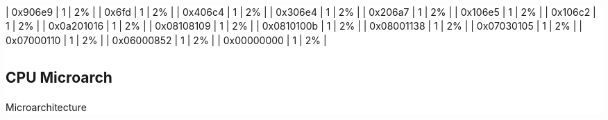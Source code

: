 | 0x906e9    | 1        | 2%      |
| 0x6fd      | 1        | 2%      |
| 0x406c4    | 1        | 2%      |
| 0x306e4    | 1        | 2%      |
| 0x206a7    | 1        | 2%      |
| 0x106e5    | 1        | 2%      |
| 0x106c2    | 1        | 2%      |
| 0x0a201016 | 1        | 2%      |
| 0x08108109 | 1        | 2%      |
| 0x0810100b | 1        | 2%      |
| 0x08001138 | 1        | 2%      |
| 0x07030105 | 1        | 2%      |
| 0x07000110 | 1        | 2%      |
| 0x06000852 | 1        | 2%      |
| 0x00000000 | 1        | 2%      |

CPU Microarch
-------------

Microarchitecture
